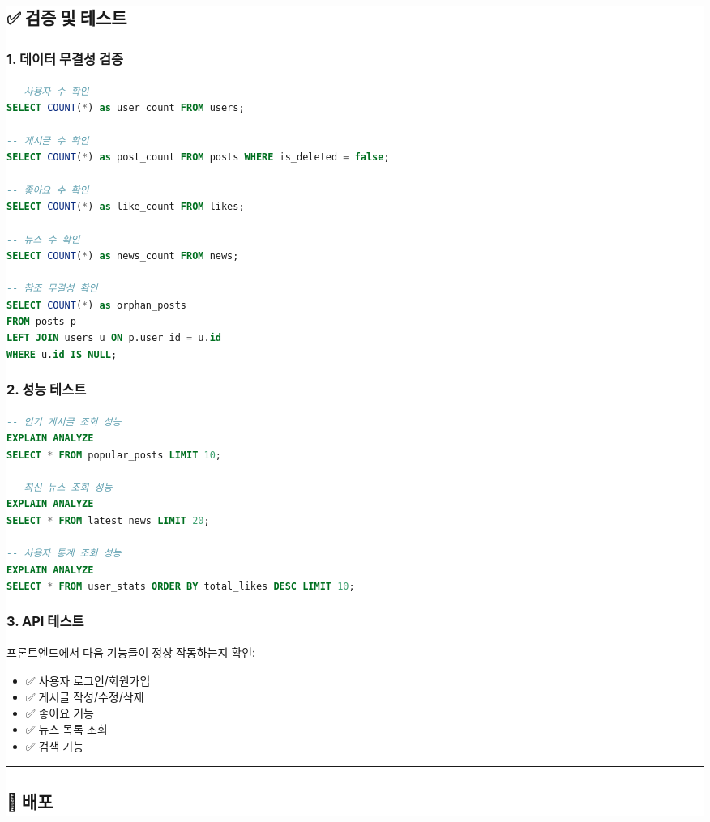 ## ✅ 검증 및 테스트

### 1. 데이터 무결성 검증

```sql
-- 사용자 수 확인
SELECT COUNT(*) as user_count FROM users;

-- 게시글 수 확인
SELECT COUNT(*) as post_count FROM posts WHERE is_deleted = false;

-- 좋아요 수 확인
SELECT COUNT(*) as like_count FROM likes;

-- 뉴스 수 확인
SELECT COUNT(*) as news_count FROM news;

-- 참조 무결성 확인
SELECT COUNT(*) as orphan_posts 
FROM posts p 
LEFT JOIN users u ON p.user_id = u.id 
WHERE u.id IS NULL;
```

### 2. 성능 테스트

```sql
-- 인기 게시글 조회 성능
EXPLAIN ANALYZE 
SELECT * FROM popular_posts LIMIT 10;

-- 최신 뉴스 조회 성능
EXPLAIN ANALYZE 
SELECT * FROM latest_news LIMIT 20;

-- 사용자 통계 조회 성능
EXPLAIN ANALYZE 
SELECT * FROM user_stats ORDER BY total_likes DESC LIMIT 10;
```

### 3. API 테스트

프론트엔드에서 다음 기능들이 정상 작동하는지 확인:

- ✅ 사용자 로그인/회원가입
- ✅ 게시글 작성/수정/삭제
- ✅ 좋아요 기능
- ✅ 뉴스 목록 조회
- ✅ 검색 기능

---

## 🚀 배포
